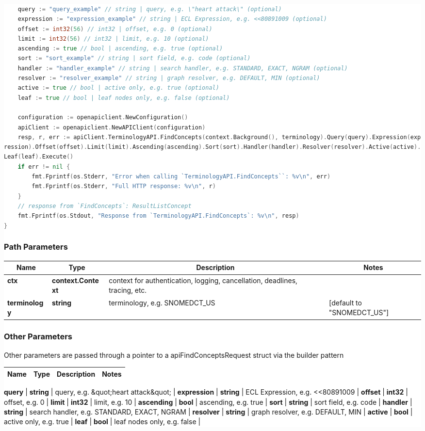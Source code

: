 ```go
    query := "query_example" // string | query, e.g. \"heart attack\" (optional)
    expression := "expression_example" // string | ECL Expression, e.g. <<80891009 (optional)
    offset := int32(56) // int32 | offset, e.g. 0 (optional)
    limit := int32(56) // int32 | limit, e.g. 10 (optional)
    ascending := true // bool | ascending, e.g. true (optional)
    sort := "sort_example" // string | sort field, e.g. code (optional)
    handler := "handler_example" // string | search handler, e.g. STANDARD, EXACT, NGRAM (optional)
    resolver := "resolver_example" // string | graph resolver, e.g. DEFAULT, MIN (optional)
    active := true // bool | active only, e.g. true (optional)
    leaf := true // bool | leaf nodes only, e.g. false (optional)

    configuration := openapiclient.NewConfiguration()
    apiClient := openapiclient.NewAPIClient(configuration)
    resp, r, err := apiClient.TerminologyAPI.FindConcepts(context.Background(), terminology).Query(query).Expression(expression).Offset(offset).Limit(limit).Ascending(ascending).Sort(sort).Handler(handler).Resolver(resolver).Active(active).Leaf(leaf).Execute()
    if err != nil {
        fmt.Fprintf(os.Stderr, "Error when calling `TerminologyAPI.FindConcepts``: %v\n", err)
        fmt.Fprintf(os.Stderr, "Full HTTP response: %v\n", r)
    }
    // response from `FindConcepts`: ResultListConcept
    fmt.Fprintf(os.Stdout, "Response from `TerminologyAPI.FindConcepts`: %v\n", resp)
}
```

### Path Parameters


Name | Type | Description  | Notes
------------- | ------------- | ------------- | -------------
**ctx** | **context.Context** | context for authentication, logging, cancellation, deadlines, tracing, etc.
**terminology** | **string** | terminology, e.g. SNOMEDCT_US | [default to &quot;SNOMEDCT_US&quot;]

### Other Parameters

Other parameters are passed through a pointer to a apiFindConceptsRequest struct via the builder pattern


Name | Type | Description  | Notes
------------- | ------------- | ------------- | -------------

 **query** | **string** | query, e.g. \&quot;heart attack\&quot; | 
 **expression** | **string** | ECL Expression, e.g. &lt;&lt;80891009 | 
 **offset** | **int32** | offset, e.g. 0 | 
 **limit** | **int32** | limit, e.g. 10 | 
 **ascending** | **bool** | ascending, e.g. true | 
 **sort** | **string** | sort field, e.g. code | 
 **handler** | **string** | search handler, e.g. STANDARD, EXACT, NGRAM | 
 **resolver** | **string** | graph resolver, e.g. DEFAULT, MIN | 
 **active** | **bool** | active only, e.g. true | 
 **leaf** | **bool** | leaf nodes only, e.g. false | 
